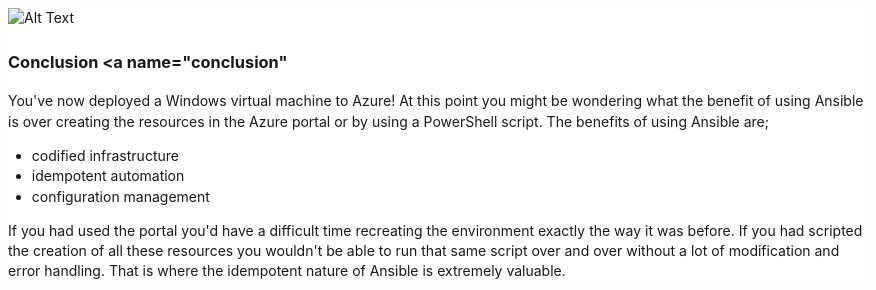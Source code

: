 

![Alt Text](https://thepracticaldev.s3.amazonaws.com/i/w5pwly78ga7glaamkrop.gif)

### Conclusion <a name="conclusion"</a>

You've now deployed a Windows virtual machine to Azure! At this point you might be wondering what the benefit of using Ansible is over creating the resources in the Azure portal or by using a PowerShell script. The benefits of using Ansible are;

* codified infrastructure
* idempotent automation 
* configuration management 

If you had used the portal you'd have a difficult time recreating the environment exactly the way it was before. If you had scripted the creation of all these resources you wouldn't be able to run that same script over and over without a lot of modification and error handling. That is where the idempotent nature of Ansible is extremely valuable. 